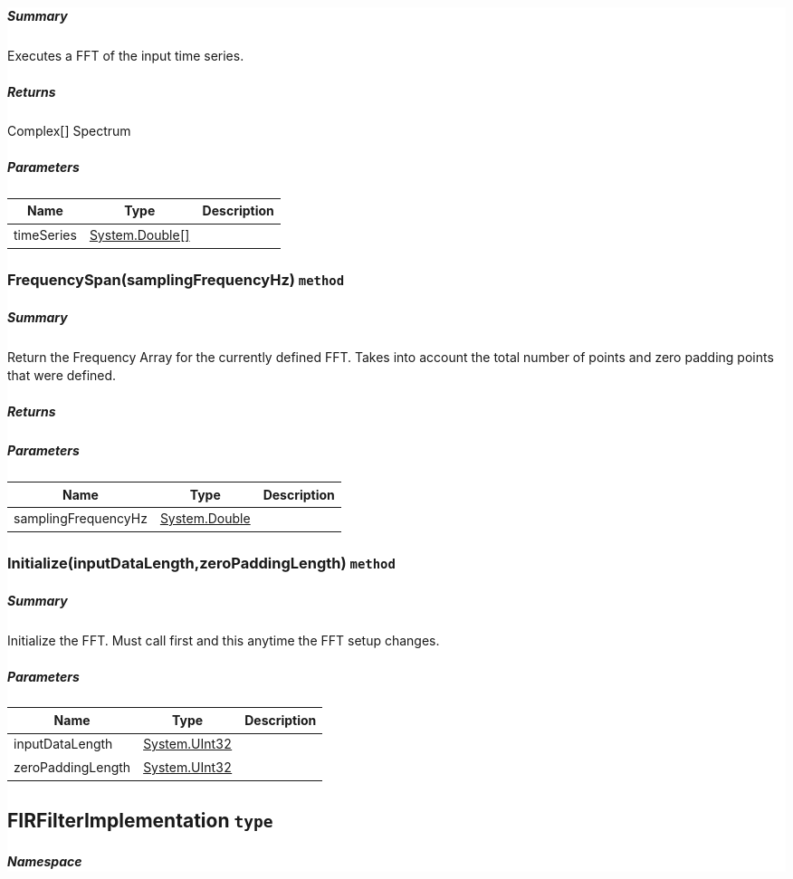 ##### Summary

Executes a FFT of the input time series.

##### Returns

Complex[] Spectrum

##### Parameters

| Name | Type | Description |
| ---- | ---- | ----------- |
| timeSeries | [System.Double[]](http://msdn.microsoft.com/query/dev14.query?appId=Dev14IDEF1&l=EN-US&k=k:System.Double[] 'System.Double[]') |  |

<a name='M-MMIVR-BiosensorFramework-DataProcessing-ThirdParty-DSPLib-FFT-FrequencySpan-System-Double-'></a>
### FrequencySpan(samplingFrequencyHz) `method`

##### Summary

Return the Frequency Array for the currently defined FFT.
Takes into account the total number of points and zero padding points that were defined.

##### Returns



##### Parameters

| Name | Type | Description |
| ---- | ---- | ----------- |
| samplingFrequencyHz | [System.Double](http://msdn.microsoft.com/query/dev14.query?appId=Dev14IDEF1&l=EN-US&k=k:System.Double 'System.Double') |  |

<a name='M-MMIVR-BiosensorFramework-DataProcessing-ThirdParty-DSPLib-FFT-Initialize-System-UInt32,System-UInt32-'></a>
### Initialize(inputDataLength,zeroPaddingLength) `method`

##### Summary

Initialize the FFT. Must call first and this anytime the FFT setup changes.

##### Parameters

| Name | Type | Description |
| ---- | ---- | ----------- |
| inputDataLength | [System.UInt32](http://msdn.microsoft.com/query/dev14.query?appId=Dev14IDEF1&l=EN-US&k=k:System.UInt32 'System.UInt32') |  |
| zeroPaddingLength | [System.UInt32](http://msdn.microsoft.com/query/dev14.query?appId=Dev14IDEF1&l=EN-US&k=k:System.UInt32 'System.UInt32') |  |

<a name='T-MMIVR-BiosensorFramework-DataProcessing-ThirdParty-DSPLib-FIRFilterImplementation'></a>
## FIRFilterImplementation `type`

##### Namespace

